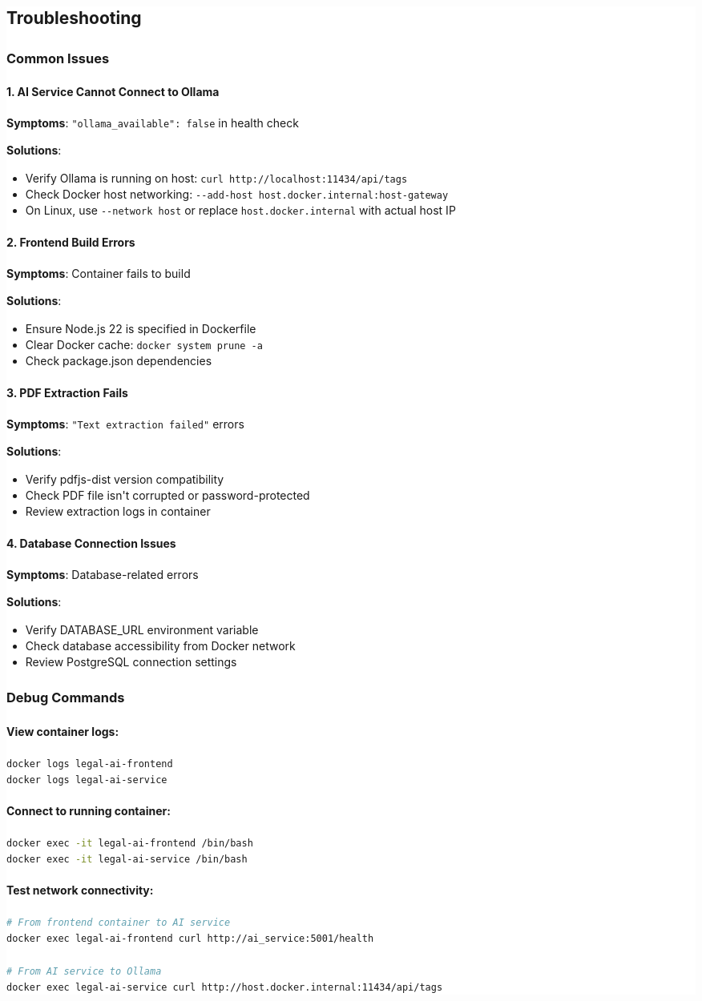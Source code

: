 ## Troubleshooting

### Common Issues

#### 1. AI Service Cannot Connect to Ollama
**Symptoms**: `"ollama_available": false` in health check

**Solutions**:
- Verify Ollama is running on host: `curl http://localhost:11434/api/tags`
- Check Docker host networking: `--add-host host.docker.internal:host-gateway`
- On Linux, use `--network host` or replace `host.docker.internal` with actual host IP

#### 2. Frontend Build Errors
**Symptoms**: Container fails to build

**Solutions**:
- Ensure Node.js 22 is specified in Dockerfile
- Clear Docker cache: `docker system prune -a`
- Check package.json dependencies

#### 3. PDF Extraction Fails
**Symptoms**: `"Text extraction failed"` errors

**Solutions**:
- Verify pdfjs-dist version compatibility
- Check PDF file isn't corrupted or password-protected
- Review extraction logs in container

#### 4. Database Connection Issues
**Symptoms**: Database-related errors

**Solutions**:
- Verify DATABASE_URL environment variable
- Check database accessibility from Docker network
- Review PostgreSQL connection settings

### Debug Commands

#### View container logs:
```bash
docker logs legal-ai-frontend
docker logs legal-ai-service
```

#### Connect to running container:
```bash
docker exec -it legal-ai-frontend /bin/bash
docker exec -it legal-ai-service /bin/bash
```

#### Test network connectivity:
```bash
# From frontend container to AI service
docker exec legal-ai-frontend curl http://ai_service:5001/health

# From AI service to Ollama
docker exec legal-ai-service curl http://host.docker.internal:11434/api/tags
```
